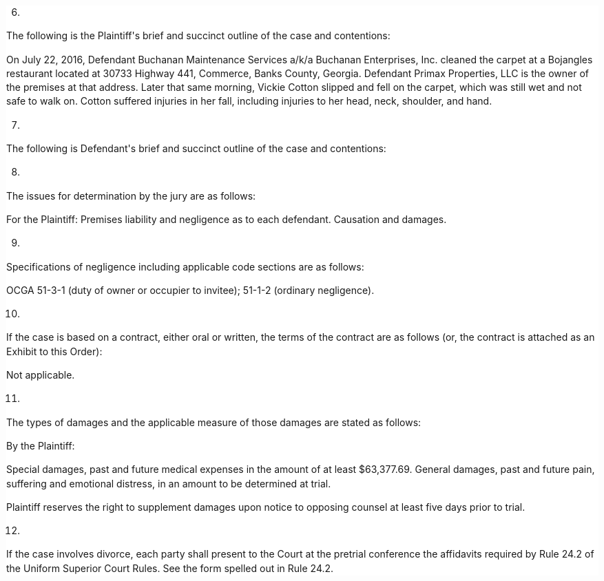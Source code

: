 6. 

The following is the Plaintiff's brief and succinct outline of the case
and contentions:

On July 22, 2016, Defendant Buchanan Maintenance Services a/k/a Buchanan
Enterprises, Inc. cleaned the carpet at a Bojangles restaurant located
at 30733 Highway 441, Commerce, Banks County, Georgia. Defendant Primax
Properties, LLC is the owner of the premises at that address. Later that
same morning, Vickie Cotton slipped and fell on the carpet, which was
still wet and not safe to walk on. Cotton suffered injuries in her fall,
including injuries to her head, neck, shoulder, and hand.

7. 

The following is Defendant's brief and succinct outline of the case and
contentions:

8. 

The issues for determination by the jury are as follows:

For the Plaintiff: Premises liability and negligence as to each
defendant. Causation and damages.

9. 

Specifications of negligence including applicable code sections are as
follows:

OCGA 51-3-1 (duty of owner or occupier to invitee); 51-1-2 (ordinary
negligence).

10. 

If the case is based on a contract, either oral or written, the terms of
the contract are as follows (or, the contract is attached as an Exhibit
to this Order):

Not applicable.

11. 

The types of damages and the applicable measure of those damages are
stated as follows:

By the Plaintiff:

Special damages, past and future medical expenses in the amount of at
least $63,377.69. General damages, past and future pain, suffering and
emotional distress, in an amount to be determined at trial.

Plaintiff reserves the right to supplement damages upon notice to
opposing counsel at least five days prior to trial.

12. 

If the case involves divorce, each party shall present to the Court at
the pretrial conference the affidavits required by Rule 24.2 of the
Uniform Superior Court Rules. See the form spelled out in Rule 24.2.
